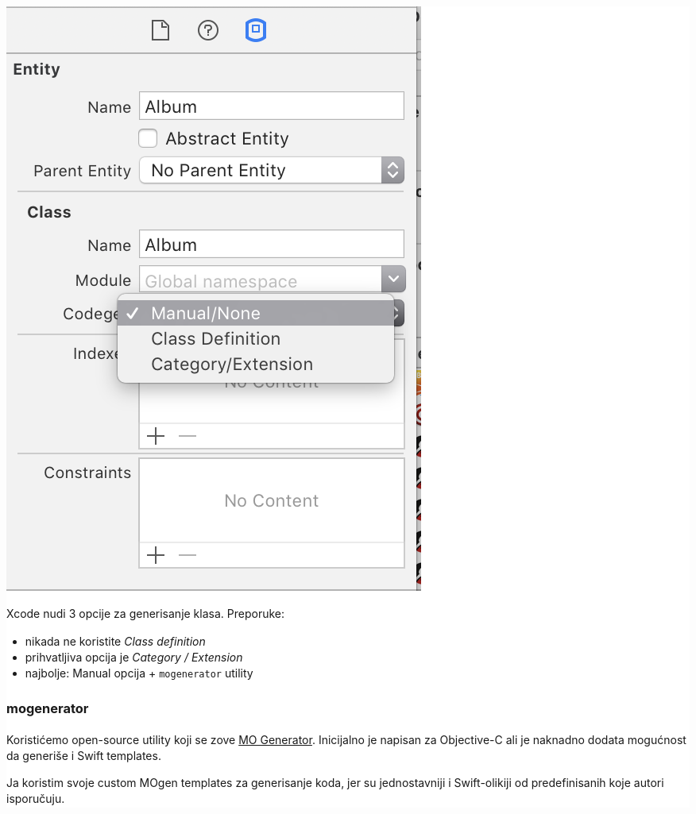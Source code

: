 ![](../assets/coredata-model-inspector.png)

Xcode nudi 3 opcije za generisanje klasa. Preporuke:

- nikada ne koristite _Class definition_
- prihvatljiva opcija je _Category / Extension_
- najbolje: Manual opcija + `mogenerator` utility

### mogenerator

Koristićemo open-source utility koji se zove [MO Generator](https://github.com/rentzsch/mogenerator). Inicijalno je napisan za Objective-C ali je naknadno dodata mogućnost da generiše i Swift templates.

Ja koristim svoje custom MOgen templates za generisanje koda, jer su jednostavniji i Swift-olikiji od predefinisanih koje autori isporučuju.
